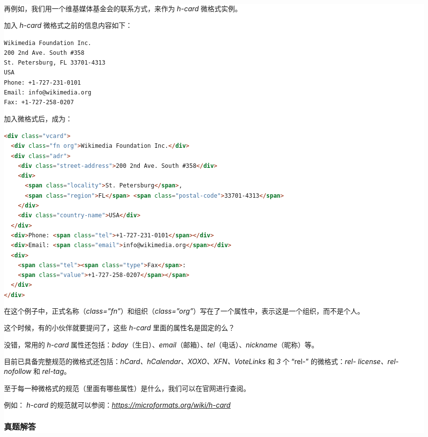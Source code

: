 
再例如，我们用一个维基媒体基金会的联系方式，来作为 *h-card* 微格式实例。

加入  *h-card* 微格式之前的信息内容如下：

```html
Wikimedia Foundation Inc.
200 2nd Ave. South #358
St. Petersburg, FL 33701-4313
USA
Phone: +1-727-231-0101
Email: info@wikimedia.org
Fax: +1-727-258-0207
```

加入微格式后，成为：

```html
<div class="vcard">
  <div class="fn org">Wikimedia Foundation Inc.</div>
  <div class="adr">
  	<div class="street-address">200 2nd Ave. South #358</div>
    <div>
      <span class="locality">St. Petersburg</span>,
      <span class="region">FL</span> <span class="postal-code">33701-4313</span>
    </div>
  	<div class="country-name">USA</div>
  </div>
  <div>Phone: <span class="tel">+1-727-231-0101</span></div>
  <div>Email: <span class="email">info@wikimedia.org</span></div>
  <div>
    <span class="tel"><span class="type">Fax</span>:
    <span class="value">+1-727-258-0207</span></span>
  </div>
</div>
```

在这个例子中，正式名称（*class=”fn”*）和组织（*class=”org”*）写在了一个属性中，表示这是一个组织，而不是个人。



这个时候，有的小伙伴就要提问了，这些 *h-card* 里面的属性名是固定的么？

没错，常用的  *h-card*  属性还包括：*bday*（生日）、*email*（邮箱）、*tel*（电话）、*nickname*（昵称）等。



目前已具备完整规范的微格式还包括：*hCard、hCalendar、XOXO、XFN、VoteLinks* 和 *3* 个 “rel-” 的微格式：*rel- license、rel-nofollow* 和 *rel-tag*。



至于每一种微格式的规范（里面有哪些属性）是什么，我们可以在官网进行查阅。

例如：  *h-card*  的规范就可以参阅：*https://microformats.org/wiki/h-card*



### 真题解答


